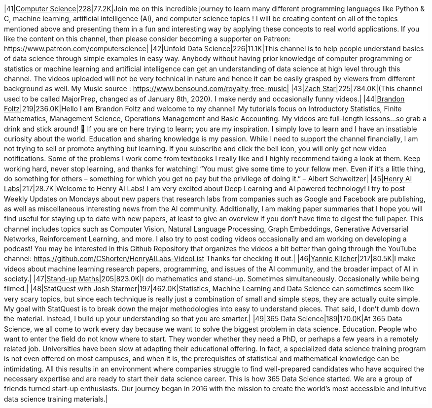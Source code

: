|41|<a href="https://www.youtube.com/channel/UCbmb5IoBtHZTpYZCDBOC1CA" rel="nofollow noopener" target="_blank">Computer Science</a>|228|77.2K|Join me on this incredible journey to learn many different programming languages like Python &amp; C, machine learning, artificial intelligence (AI), and computer science topics ! I will be creating content on all of the topics mentioned above and presenting them in a fun and interesting way by applying these concepts to real world applications. If you like the content on this channel, then please consider becoming a supporter on Patreon: https://www.patreon.com/computerscience|
|42|<a href="https://www.youtube.com/channel/UCh8IuVJvRdporrHi-I9H7Vw" rel="nofollow noopener" target="_blank">Unfold Data Science</a>|226|11.1K|This channel is to help people understand basics of data science through simple examples in easy way. Anybody without having prior knowledge of computer programming or statistics or machine learning and artificial intelligence can get an understanding of data science at high level through this channel. The videos uploaded will not be very technical in nature and hence it can be easily grasped by viewers from different background as well. My Music source : https://www.bensound.com/royalty-free-music|
|43|<a href="https://www.youtube.com/channel/UCpCSAcbqs-sjEVfk_hMfY9w" rel="nofollow noopener" target="_blank">Zach Star</a>|225|784.0K|(This channel used to be called MajorPrep, changed as of January 8th, 2020). I make nerdy and occasionally funny videos.|
|44|<a href="https://www.youtube.com/user/BCFoltz" rel="nofollow noopener" target="_blank">Brandon Foltz</a>|219|236.0K|Hello I am Brandon Foltz and welcome to my channel! My tutorials focus on Introductory Statistics, Finite Mathematics, Management Science, Operations Management and Basic Accounting. My videos are full-length lessons&#8230;so grab a drink and stick around! 🙂 If you are on here trying to learn; you are my inspiration. I simply love to learn and I have an insatiable curiosity about the world. Education and sharing knowledge is my passion. While I need to support the channel financially, I am not trying to sell or promote anything but learning. If you subscribe and click the bell icon, you will only get new video notifications. Some of the problems I work come from textbooks I really like and I highly recommend taking a look at them. Keep working hard, never stop learning, and thanks for watching! &#8220;You must give some time to your fellow men. Even if it&#8217;s a little thing, do something for others &#8211; something for which you get no pay but the privilege of doing it.&#8221; &#8211; Albert Schweitzer|
|45|<a href="https://www.youtube.com/channel/UCHB9VepY6kYvZjj0Bgxnpbw" rel="nofollow noopener" target="_blank">Henry AI Labs</a>|217|28.7K|Welcome to Henry AI Labs! I am very excited about Deep Learning and AI powered technology! I try to post Weekly Updates on Mondays about new papers that research labs from companies such as Google and Facebook are publishing, as well as miscellaneous interesting news from the AI community. Additionally, I am making paper summaries that I hope you will find useful for staying up to date with new papers, at least to give an overview if you don&#8217;t have time to digest the full paper. This channel includes topics such as Computer Vision, Natural Language Processing, Graph Embeddings, Generative Adversarial Networks, Reinforcement Learning, and more. I also try to post coding videos occasionally and am working on developing a podcast! You may be interested in this Github Repository that organizes the videos a bit better than going through the YouTube channel: https://github.com/CShorten/HenryAILabs-VideoList Thanks for checking it out.|
|46|<a href="https://www.youtube.com/channel/UCZHmQk67mSJgfCCTn7xBfew" rel="nofollow noopener" target="_blank">Yannic Kilcher</a>|217|80.5K|I make videos about machine learning research papers, programming, and issues of the AI community, and the broader impact of AI in society.|
|47|<a href="https://www.youtube.com/user/standupmaths" rel="nofollow noopener" target="_blank">Stand-up Maths</a>|205|823.0K|I do mathematics and stand-up. Sometimes simultaneously. Occasionally while being filmed.|
|48|<a href="https://www.youtube.com/user/joshstarmer" rel="nofollow noopener" target="_blank">StatQuest with Josh Starmer</a>|197|462.0K|Statistics, Machine Learning and Data Science can sometimes seem like very scary topics, but since each technique is really just a combination of small and simple steps, they are actually quite simple. My goal with StatQuest is to break down the major methodologies into easy to understand pieces. That said, I don&#8217;t dumb down the material. Instead, I build up your understanding so that you are smarter.|
|49|<a href="https://www.youtube.com/channel/UCEBpSZhI1X8WaP-kY_2LLcg" rel="nofollow noopener" target="_blank">365 Data Science</a>|189|170.0K|At 365 Data Science, we all come to work every day because we want to solve the biggest problem in data science. Education. People who want to enter the field do not know where to start. They wonder whether they need a PhD, or perhaps a few years in a remotely related job. Universities have been slow at adapting their educational offering. In fact, a specialized data science training program is not even offered on most campuses, and when it is, the prerequisites of statistical and mathematical knowledge can be intimidating. All this results in an environment where companies struggle to find well-prepared candidates who have acquired the necessary expertise and are ready to start their data science career. This is how 365 Data Science started. We are a group of friends turned start-up enthusiasts. Our journey began in 2016 with the mission to create the world’s most accessible and intuitive data science training materials.|